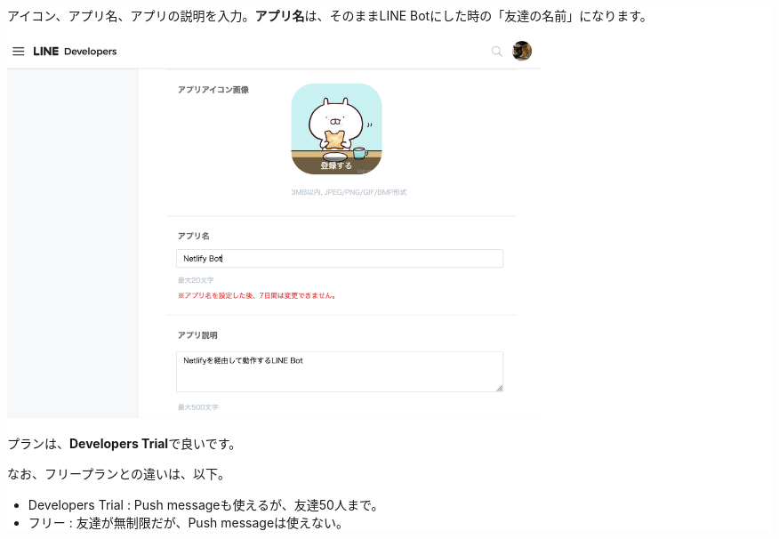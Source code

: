 アイコン、アプリ名、アプリの説明を入力。**アプリ名**は、そのままLINE Botにした時の「友達の名前」になります。

<img src="./images/03_2019-03-24_22.32.52.png" width="600">

プランは、**Developers Trial**で良いです。

なお、フリープランとの違いは、以下。

* Developers Trial : Push messageも使えるが、友達50人まで。
* フリー : 友達が無制限だが、Push messageは使えない。
